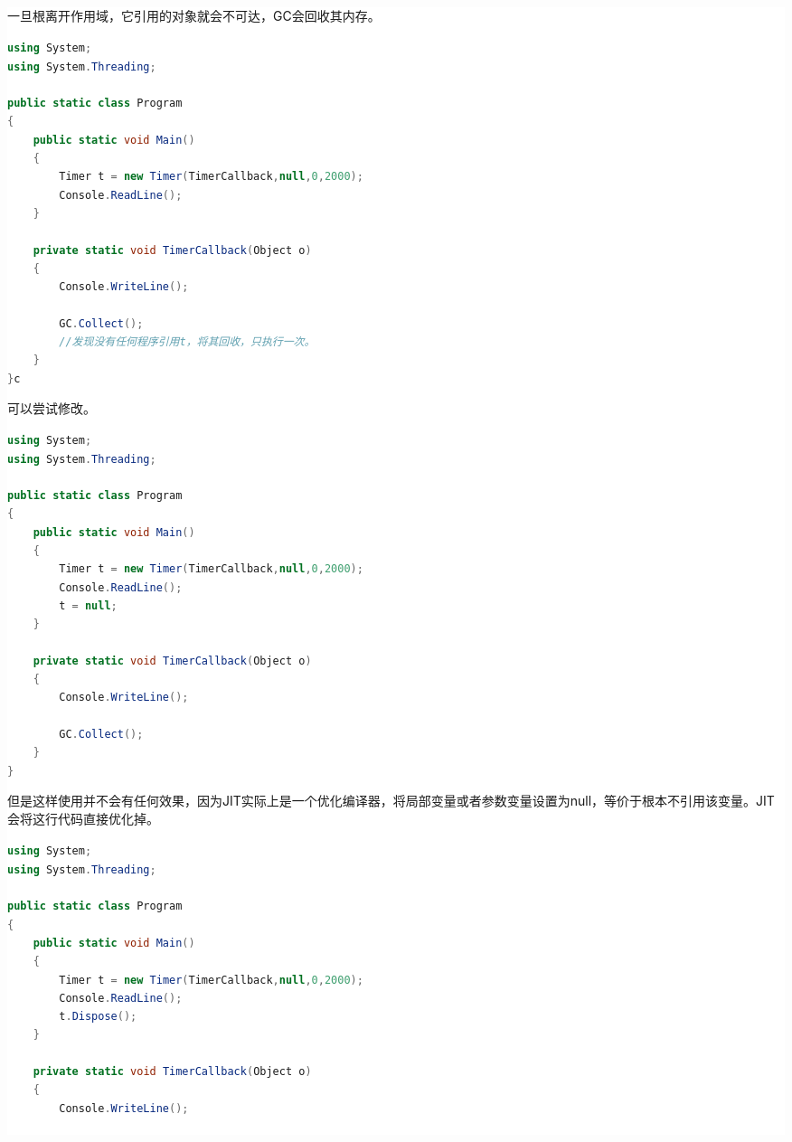 一旦根离开作用域，它引用的对象就会不可达，GC会回收其内存。

```csharp
using System;
using System.Threading;

public static class Program
{
    public static void Main()
    {
    	Timer t = new Timer(TimerCallback,null,0,2000);
	    Console.ReadLine();    
    }
    
    private static void TimerCallback(Object o)
    {
        Console.WriteLine();
        
        GC.Collect();
    	//发现没有任何程序引用t，将其回收，只执行一次。
    }
}c
```

可以尝试修改。

```csharp
using System;
using System.Threading;

public static class Program
{
    public static void Main()
    {
    	Timer t = new Timer(TimerCallback,null,0,2000);
	    Console.ReadLine();    
        t = null;
    }
    
    private static void TimerCallback(Object o)
    {
        Console.WriteLine();
        
        GC.Collect();
    }
}
```

但是这样使用并不会有任何效果，因为JIT实际上是一个优化编译器，将局部变量或者参数变量设置为null，等价于根本不引用该变量。JIT会将这行代码直接优化掉。

```csharp
using System;
using System.Threading;

public static class Program
{
    public static void Main()
    {
    	Timer t = new Timer(TimerCallback,null,0,2000);
	    Console.ReadLine();    
        t.Dispose();
    }
    
    private static void TimerCallback(Object o)
    {
        Console.WriteLine();
        
```